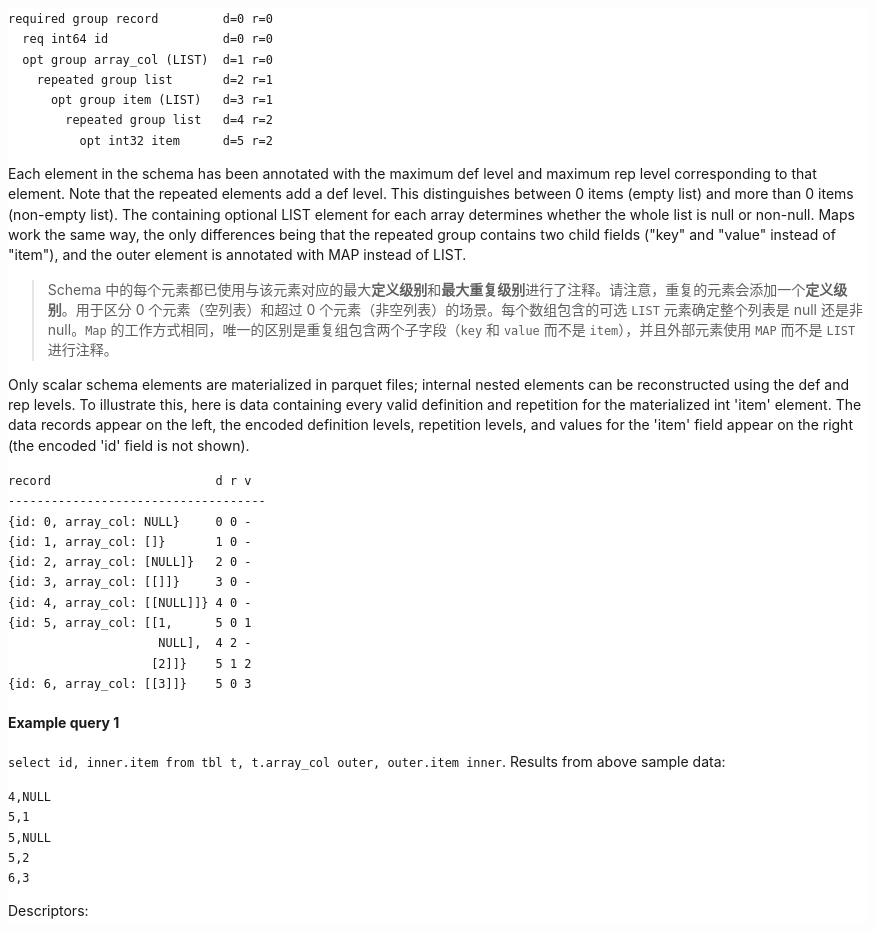 ```properties
required group record         d=0 r=0
  req int64 id                d=0 r=0
  opt group array_col (LIST)  d=1 r=0
    repeated group list       d=2 r=1
      opt group item (LIST)   d=3 r=1
        repeated group list   d=4 r=2
          opt int32 item      d=5 r=2
```

Each element in the schema has been annotated with the maximum def level and maximum rep level corresponding to that element. Note that the repeated elements add a def level. This distinguishes between 0 items (empty list) and more than 0 items (non-empty list). The containing optional LIST element for each array determines whether the whole list is null or non-null. Maps work the same way, the only differences being that the repeated group contains two child fields ("key" and "value" instead of "item"), and the outer element is annotated with MAP instead of LIST. 

> Schema  中的每个元素都已使用与该元素对应的最大**定义级别**和**最大重复级别**进行了注释。请注意，重复的元素会添加一个**定义级别**。用于区分 0 个元素（空列表）和超过 0 个元素（非空列表）的场景。每个数组包含的可选 `LIST` 元素确定整个列表是 null 还是非 null。`Map` 的工作方式相同，唯一的区别是重复组包含两个子字段（`key` 和 `value` 而不是 `item`），并且外部元素使用 `MAP` 而不是 `LIST` 进行注释。

Only scalar schema elements are materialized in parquet files; internal nested elements can be reconstructed using the def and rep levels. To illustrate this, here is data containing every valid definition and repetition for the materialized int 'item' element. The data records appear on the left, the encoded definition levels, repetition levels, and values for the 'item' field appear on the right (the encoded 'id' field is not shown).

```
record                       d r v
------------------------------------
{id: 0, array_col: NULL}     0 0 -
{id: 1, array_col: []}       1 0 -
{id: 2, array_col: [NULL]}   2 0 -
{id: 3, array_col: [[]]}     3 0 -
{id: 4, array_col: [[NULL]]} 4 0 -
{id: 5, array_col: [[1,      5 0 1
                     NULL],  4 2 -
                    [2]]}    5 1 2
{id: 6, array_col: [[3]]}    5 0 3
```

#### Example query 1

`select id, inner.item from tbl t, t.array_col outer, outer.item inner`. Results from above sample data:

```
4,NULL
5,1
5,NULL
5,2
6,3
```
Descriptors:
